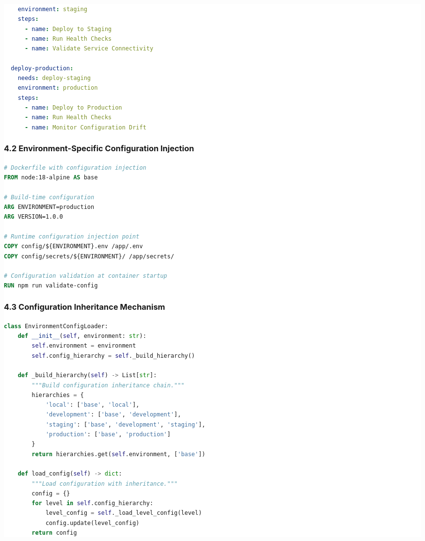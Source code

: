```yaml
    environment: staging
    steps:
      - name: Deploy to Staging
      - name: Run Health Checks
      - name: Validate Service Connectivity

  deploy-production:
    needs: deploy-staging
    environment: production
    steps:
      - name: Deploy to Production
      - name: Run Health Checks
      - name: Monitor Configuration Drift
```

### 4.2 Environment-Specific Configuration Injection
```dockerfile
# Dockerfile with configuration injection
FROM node:18-alpine AS base

# Build-time configuration
ARG ENVIRONMENT=production
ARG VERSION=1.0.0

# Runtime configuration injection point
COPY config/${ENVIRONMENT}.env /app/.env
COPY config/secrets/${ENVIRONMENT}/ /app/secrets/

# Configuration validation at container startup
RUN npm run validate-config
```

### 4.3 Configuration Inheritance Mechanism
```python
class EnvironmentConfigLoader:
    def __init__(self, environment: str):
        self.environment = environment
        self.config_hierarchy = self._build_hierarchy()
    
    def _build_hierarchy(self) -> List[str]:
        """Build configuration inheritance chain."""
        hierarchies = {
            'local': ['base', 'local'],
            'development': ['base', 'development'],
            'staging': ['base', 'development', 'staging'],
            'production': ['base', 'production']
        }
        return hierarchies.get(self.environment, ['base'])
    
    def load_config(self) -> dict:
        """Load configuration with inheritance."""
        config = {}
        for level in self.config_hierarchy:
            level_config = self._load_level_config(level)
            config.update(level_config)
        return config
```
